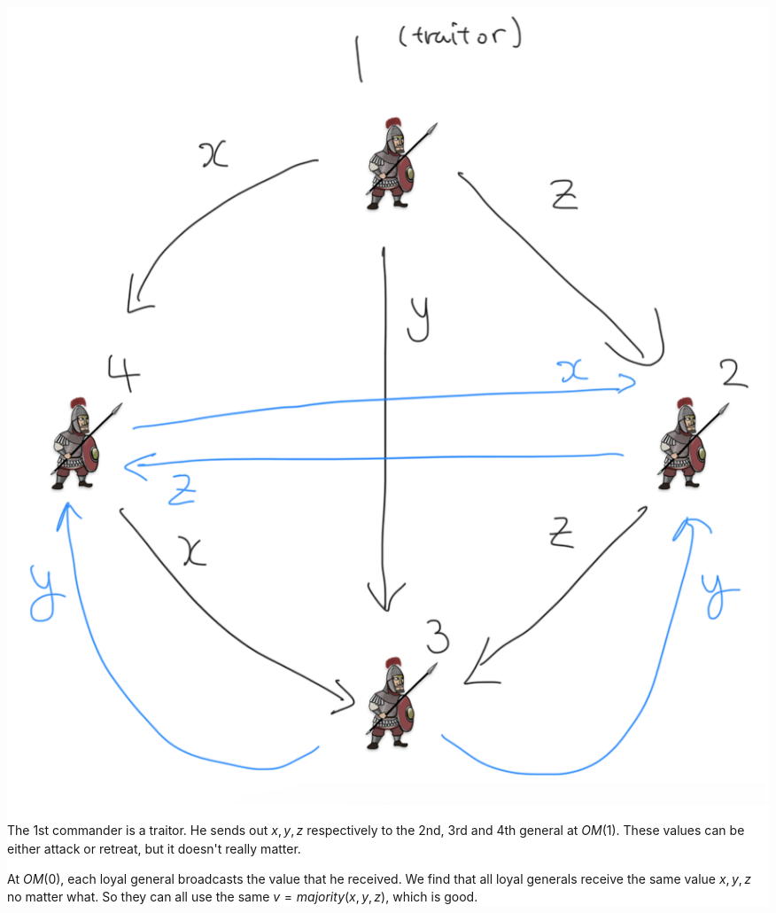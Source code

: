 ![alt text](image-8.png)

The 1st commander is a traitor. He sends out $x,y,z$ respectively to the 2nd, 3rd and 4th general at $OM(1)$. These values can be either attack or retreat, but it doesn't really matter.

At $OM(0)$, each loyal general broadcasts the value that he received. We find that all loyal generals receive the same value $x,y,z$ no matter what. So they can all use the same $v = majority(x,y,z)$, which is good.
